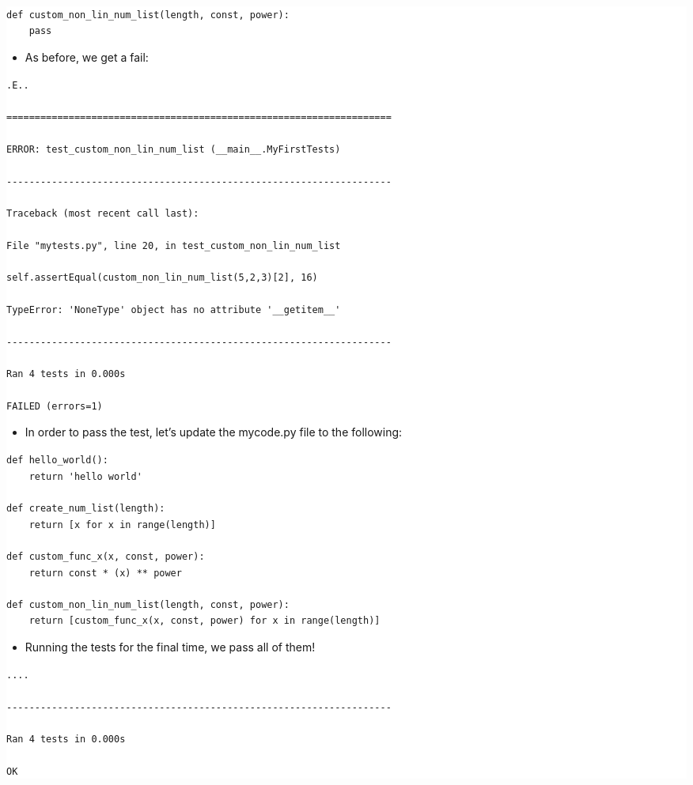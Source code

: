 ```
def custom_non_lin_num_list(length, const, power):
    pass
```
- As before, we get a fail:
~~~
.E..

====================================================================

ERROR: test_custom_non_lin_num_list (__main__.MyFirstTests)

--------------------------------------------------------------------

Traceback (most recent call last):

File "mytests.py", line 20, in test_custom_non_lin_num_list

self.assertEqual(custom_non_lin_num_list(5,2,3)[2], 16)

TypeError: 'NoneType' object has no attribute '__getitem__'

--------------------------------------------------------------------

Ran 4 tests in 0.000s

FAILED (errors=1)
~~~
- In order to pass the test, let’s update the mycode.py file to the following:
~~~
def hello_world():
    return 'hello world'

def create_num_list(length):
    return [x for x in range(length)]

def custom_func_x(x, const, power):
    return const * (x) ** power

def custom_non_lin_num_list(length, const, power):
    return [custom_func_x(x, const, power) for x in range(length)]
~~~
- Running the tests for the final time, we pass all of them!
~~~
....

--------------------------------------------------------------------

Ran 4 tests in 0.000s

OK
~~~